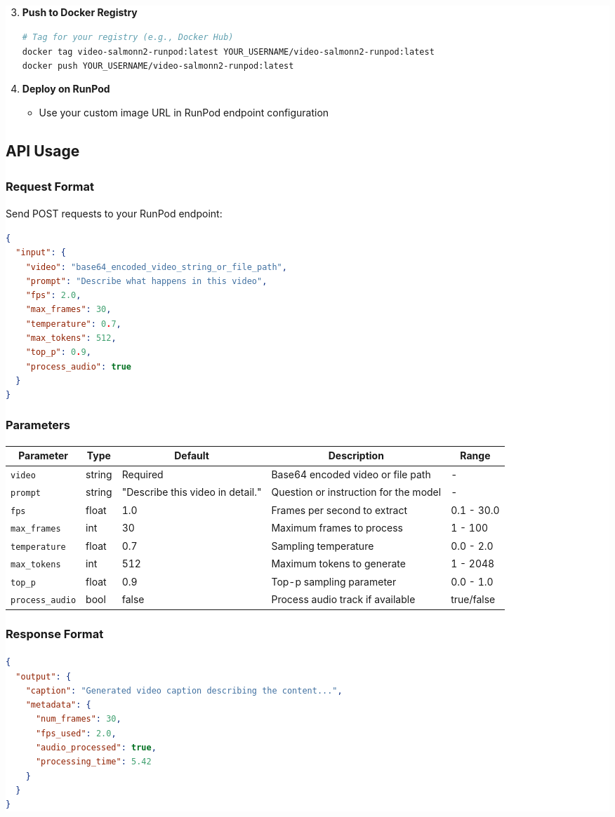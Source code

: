3. **Push to Docker Registry**
   ```bash
   # Tag for your registry (e.g., Docker Hub)
   docker tag video-salmonn2-runpod:latest YOUR_USERNAME/video-salmonn2-runpod:latest
   docker push YOUR_USERNAME/video-salmonn2-runpod:latest
   ```

4. **Deploy on RunPod**
   - Use your custom image URL in RunPod endpoint configuration

## API Usage

### Request Format

Send POST requests to your RunPod endpoint:

```json
{
  "input": {
    "video": "base64_encoded_video_string_or_file_path",
    "prompt": "Describe what happens in this video",
    "fps": 2.0,
    "max_frames": 30,
    "temperature": 0.7,
    "max_tokens": 512,
    "top_p": 0.9,
    "process_audio": true
  }
}
```

### Parameters

| Parameter | Type | Default | Description | Range |
|-----------|------|---------|-------------|-------|
| `video` | string | Required | Base64 encoded video or file path | - |
| `prompt` | string | "Describe this video in detail." | Question or instruction for the model | - |
| `fps` | float | 1.0 | Frames per second to extract | 0.1 - 30.0 |
| `max_frames` | int | 30 | Maximum frames to process | 1 - 100 |
| `temperature` | float | 0.7 | Sampling temperature | 0.0 - 2.0 |
| `max_tokens` | int | 512 | Maximum tokens to generate | 1 - 2048 |
| `top_p` | float | 0.9 | Top-p sampling parameter | 0.0 - 1.0 |
| `process_audio` | bool | false | Process audio track if available | true/false |

### Response Format

```json
{
  "output": {
    "caption": "Generated video caption describing the content...",
    "metadata": {
      "num_frames": 30,
      "fps_used": 2.0,
      "audio_processed": true,
      "processing_time": 5.42
    }
  }
}
```
